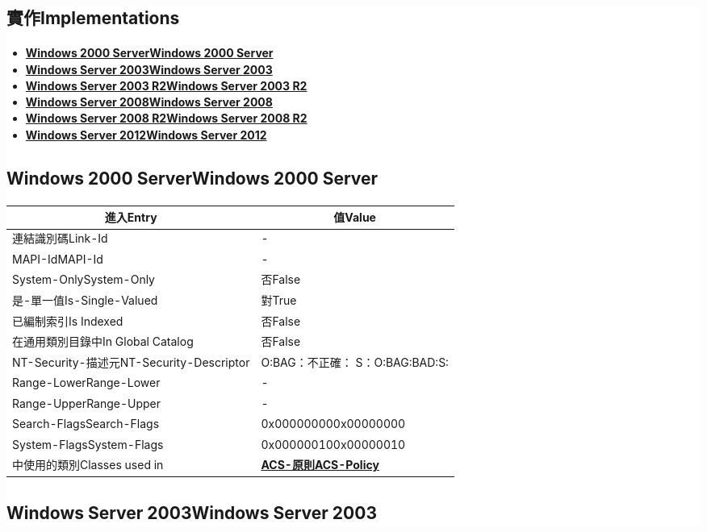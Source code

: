

## <a name="implementations"></a><span data-ttu-id="e157e-124">實作</span><span class="sxs-lookup"><span data-stu-id="e157e-124">Implementations</span></span>

-   [<span data-ttu-id="e157e-125">**Windows 2000 Server**</span><span class="sxs-lookup"><span data-stu-id="e157e-125">**Windows 2000 Server**</span></span>](#windows-2000-server)
-   [<span data-ttu-id="e157e-126">**Windows Server 2003**</span><span class="sxs-lookup"><span data-stu-id="e157e-126">**Windows Server 2003**</span></span>](#windows-server-2003)
-   [<span data-ttu-id="e157e-127">**Windows Server 2003 R2**</span><span class="sxs-lookup"><span data-stu-id="e157e-127">**Windows Server 2003 R2**</span></span>](#windows-server-2003-r2)
-   [<span data-ttu-id="e157e-128">**Windows Server 2008**</span><span class="sxs-lookup"><span data-stu-id="e157e-128">**Windows Server 2008**</span></span>](#windows-server-2008)
-   [<span data-ttu-id="e157e-129">**Windows Server 2008 R2**</span><span class="sxs-lookup"><span data-stu-id="e157e-129">**Windows Server 2008 R2**</span></span>](#windows-server-2008-r2)
-   [<span data-ttu-id="e157e-130">**Windows Server 2012**</span><span class="sxs-lookup"><span data-stu-id="e157e-130">**Windows Server 2012**</span></span>](#windows-server-2012)

## <a name="windows-2000-server"></a><span data-ttu-id="e157e-131">Windows 2000 Server</span><span class="sxs-lookup"><span data-stu-id="e157e-131">Windows 2000 Server</span></span>



| <span data-ttu-id="e157e-132">進入</span><span class="sxs-lookup"><span data-stu-id="e157e-132">Entry</span></span> | <span data-ttu-id="e157e-133">值</span><span class="sxs-lookup"><span data-stu-id="e157e-133">Value</span></span> |
|------------------------|----------------------------------------------|
| <span data-ttu-id="e157e-134">連結識別碼</span><span class="sxs-lookup"><span data-stu-id="e157e-134">Link-Id</span></span>                | \-                                           |
| <span data-ttu-id="e157e-135">MAPI-Id</span><span class="sxs-lookup"><span data-stu-id="e157e-135">MAPI-Id</span></span>                | \-                                           |
| <span data-ttu-id="e157e-136">System-Only</span><span class="sxs-lookup"><span data-stu-id="e157e-136">System-Only</span></span>            | <span data-ttu-id="e157e-137">否</span><span class="sxs-lookup"><span data-stu-id="e157e-137">False</span></span>                                        |
| <span data-ttu-id="e157e-138">是-單一值</span><span class="sxs-lookup"><span data-stu-id="e157e-138">Is-Single-Valued</span></span>       | <span data-ttu-id="e157e-139">對</span><span class="sxs-lookup"><span data-stu-id="e157e-139">True</span></span>                                         |
| <span data-ttu-id="e157e-140">已編制索引</span><span class="sxs-lookup"><span data-stu-id="e157e-140">Is Indexed</span></span>             | <span data-ttu-id="e157e-141">否</span><span class="sxs-lookup"><span data-stu-id="e157e-141">False</span></span>                                        |
| <span data-ttu-id="e157e-142">在通用類別目錄中</span><span class="sxs-lookup"><span data-stu-id="e157e-142">In Global Catalog</span></span>      | <span data-ttu-id="e157e-143">否</span><span class="sxs-lookup"><span data-stu-id="e157e-143">False</span></span>                                        |
| <span data-ttu-id="e157e-144">NT-Security-描述元</span><span class="sxs-lookup"><span data-stu-id="e157e-144">NT-Security-Descriptor</span></span> | <span data-ttu-id="e157e-145">O:BAG：不正確： S：</span><span class="sxs-lookup"><span data-stu-id="e157e-145">O:BAG:BAD:S:</span></span>                                 |
| <span data-ttu-id="e157e-146">Range-Lower</span><span class="sxs-lookup"><span data-stu-id="e157e-146">Range-Lower</span></span>            | \-                                           |
| <span data-ttu-id="e157e-147">Range-Upper</span><span class="sxs-lookup"><span data-stu-id="e157e-147">Range-Upper</span></span>            | \-                                           |
| <span data-ttu-id="e157e-148">Search-Flags</span><span class="sxs-lookup"><span data-stu-id="e157e-148">Search-Flags</span></span>           | <span data-ttu-id="e157e-149">0x00000000</span><span class="sxs-lookup"><span data-stu-id="e157e-149">0x00000000</span></span>                                   |
| <span data-ttu-id="e157e-150">System-Flags</span><span class="sxs-lookup"><span data-stu-id="e157e-150">System-Flags</span></span>           | <span data-ttu-id="e157e-151">0x00000010</span><span class="sxs-lookup"><span data-stu-id="e157e-151">0x00000010</span></span>                                   |
| <span data-ttu-id="e157e-152">中使用的類別</span><span class="sxs-lookup"><span data-stu-id="e157e-152">Classes used in</span></span>        | [<span data-ttu-id="e157e-153">**ACS-原則**</span><span class="sxs-lookup"><span data-stu-id="e157e-153">**ACS-Policy**</span></span>](c-acspolicy.md)<br/> |



## <a name="windows-server-2003"></a><span data-ttu-id="e157e-154">Windows Server 2003</span><span class="sxs-lookup"><span data-stu-id="e157e-154">Windows Server 2003</span></span>
